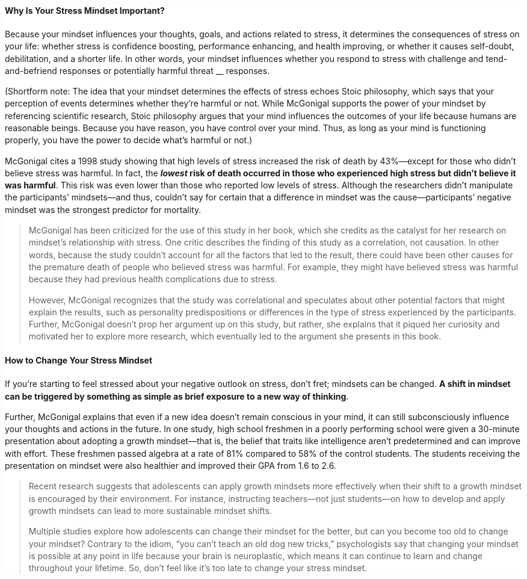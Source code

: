 #### Why Is Your Stress Mindset Important?

Because your mindset influences your thoughts, goals, and actions related to stress, it determines the consequences of stress on your life: whether stress is confidence boosting, performance enhancing, and health improving, or whether it causes self-doubt, debilitation, and a shorter life. In other words, your mindset influences whether you respond to stress with challenge and tend-and-befriend responses or potentially harmful threat __ responses.

(Shortform note: The idea that your mindset determines the effects of stress echoes Stoic philosophy, which says that your perception of events determines whether they’re harmful or not. While McGonigal supports the power of your mindset by referencing scientific research, Stoic philosophy argues that your mind influences the outcomes of your life because humans are reasonable beings. Because you have reason, you have control over your mind. Thus, as long as your mind is functioning properly, you have the power to decide what’s harmful or not.)

McGonigal cites a 1998 study showing that high levels of stress increased the risk of death by 43%—except for those who didn’t believe stress was harmful. In fact, the **_lowest_ risk of death occurred in those who experienced high stress but didn’t believe it was harmful**. This risk was even lower than those who reported low levels of stress. Although the researchers didn’t manipulate the participants’ mindsets—and thus, couldn’t say for certain that a difference in mindset was the cause—participants’ negative mindset was the strongest predictor for mortality.

> McGonigal has been criticized for the use of this study in her book, which she credits as the catalyst for her research on mindset’s relationship with stress. One critic describes the finding of this study as a correlation, not causation. In other words, because the study couldn’t account for all the factors that led to the result, there could have been other causes for the premature death of people who believed stress was harmful. For example, they might have believed stress was harmful because they had previous health complications due to stress.
> 
> However, McGonigal recognizes that the study was correlational and speculates about other potential factors that might explain the results, such as personality predispositions or differences in the type of stress experienced by the participants. Further, McGonigal doesn’t prop her argument up on this study, but rather, she explains that it piqued her curiosity and motivated her to explore more research, which eventually led to the argument she presents in this book.

#### How to Change Your Stress Mindset

If you’re starting to feel stressed about your negative outlook on stress, don’t fret; mindsets can be changed. **A shift in mindset can be triggered by something as simple as brief exposure to a new way of thinking**.

Further, McGonigal explains that even if a new idea doesn’t remain conscious in your mind, it can still subconsciously influence your thoughts and actions in the future. In one study, high school freshmen in a poorly performing school were given a 30-minute presentation about adopting a growth mindset—that is, the belief that traits like intelligence aren’t predetermined and can improve with effort. These freshmen passed algebra at a rate of 81% compared to 58% of the control students. The students receiving the presentation on mindset were also healthier and improved their GPA from 1.6 to 2.6.

> Recent research suggests that adolescents can apply growth mindsets more effectively when their shift to a growth mindset is encouraged by their environment. For instance, instructing teachers—not just students—on how to develop and apply growth mindsets can lead to more sustainable mindset shifts.
> 
> Multiple studies explore how adolescents can change their mindset for the better, but can you become too old to change your mindset? Contrary to the idiom, “you can’t teach an old dog new tricks,” psychologists say that changing your mindset is possible at any point in life because your brain is neuroplastic, which means it can continue to learn and change throughout your lifetime. So, don’t feel like it’s too late to change your stress mindset.
